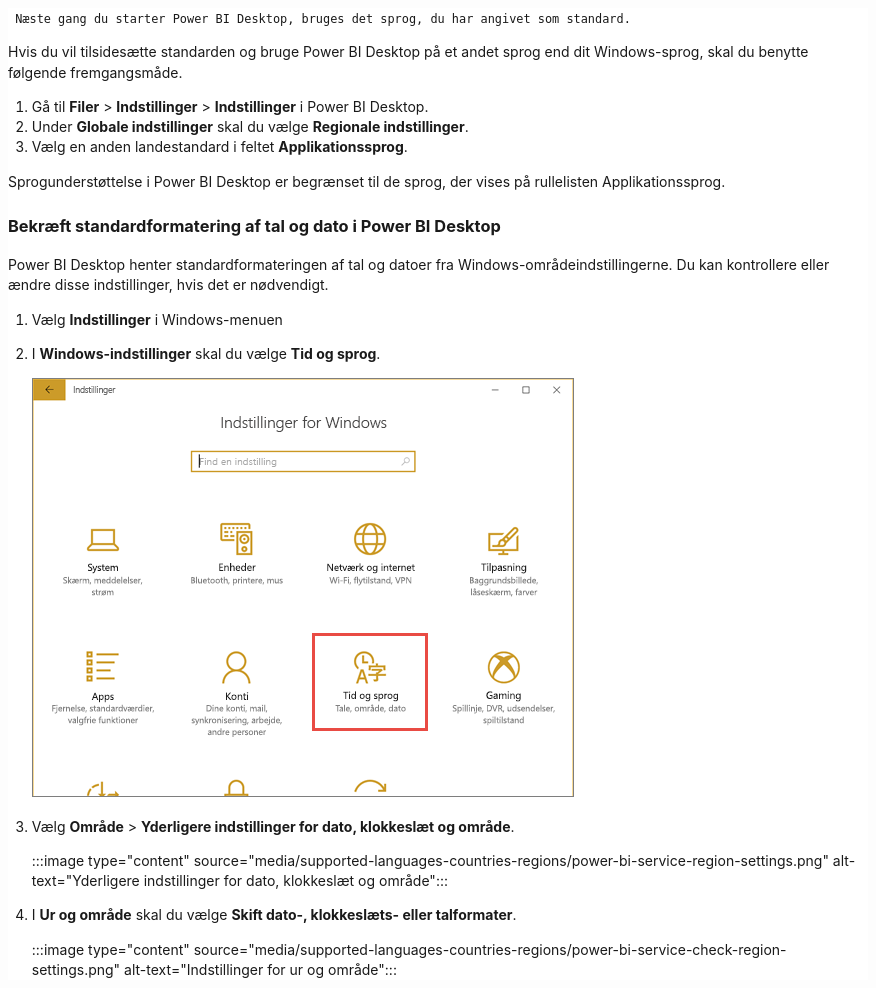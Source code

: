      Næste gang du starter Power BI Desktop, bruges det sprog, du har angivet som standard. 

Hvis du vil tilsidesætte standarden og bruge Power BI Desktop på et andet sprog end dit Windows-sprog, skal du benytte følgende fremgangsmåde.
1. Gå til **Filer** > **Indstillinger** > **Indstillinger** i Power BI Desktop.
2. Under **Globale indstillinger** skal du vælge **Regionale indstillinger**.
3. Vælg en anden landestandard i feltet **Applikationssprog**. 

Sprogunderstøttelse i Power BI Desktop er begrænset til de sprog, der vises på rullelisten Applikationssprog.

### <a name="verify-power-bi-desktop-default-number-and-date-formatting"></a>Bekræft standardformatering af tal og dato i Power BI Desktop

Power BI Desktop henter standardformateringen af tal og datoer fra Windows-områdeindstillingerne. Du kan kontrollere eller ændre disse indstillinger, hvis det er nødvendigt.

1. Vælg **Indstillinger** i Windows-menuen

2. I **Windows-indstillinger** skal du vælge **Tid og sprog**.
   
     ![Skærmbillede af Power BI Desktop, der viser dialogboksen Windows-indstillinger.](media/supported-languages-countries-regions/power-bi-service-windows-settings.png)

3. Vælg **Område** > **Yderligere indstillinger for dato, klokkeslæt og område**.

    :::image type="content" source="media/supported-languages-countries-regions/power-bi-service-region-settings.png" alt-text="Yderligere indstillinger for dato, klokkeslæt og område":::

4. I **Ur og område** skal du vælge **Skift dato-, klokkeslæts- eller talformater**.

    :::image type="content" source="media/supported-languages-countries-regions/power-bi-service-check-region-settings.png" alt-text="Indstillinger for ur og område":::
